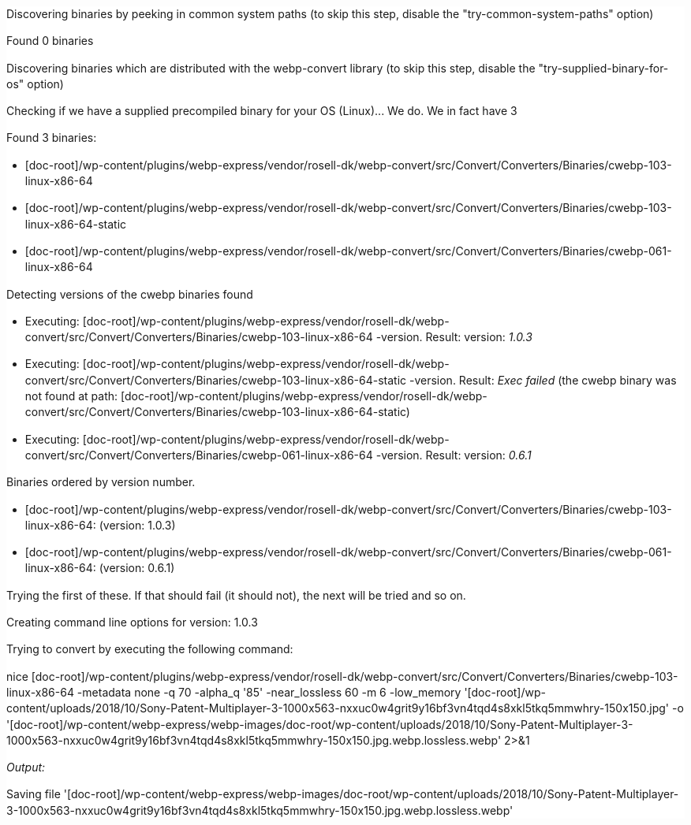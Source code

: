 Discovering binaries by peeking in common system paths (to skip this step, disable the "try-common-system-paths" option)

Found 0 binaries

Discovering binaries which are distributed with the webp-convert library (to skip this step, disable the "try-supplied-binary-for-os" option)

Checking if we have a supplied precompiled binary for your OS (Linux)... We do. We in fact have 3

Found 3 binaries: 

- [doc-root]/wp-content/plugins/webp-express/vendor/rosell-dk/webp-convert/src/Convert/Converters/Binaries/cwebp-103-linux-x86-64

- [doc-root]/wp-content/plugins/webp-express/vendor/rosell-dk/webp-convert/src/Convert/Converters/Binaries/cwebp-103-linux-x86-64-static

- [doc-root]/wp-content/plugins/webp-express/vendor/rosell-dk/webp-convert/src/Convert/Converters/Binaries/cwebp-061-linux-x86-64

Detecting versions of the cwebp binaries found

- Executing: [doc-root]/wp-content/plugins/webp-express/vendor/rosell-dk/webp-convert/src/Convert/Converters/Binaries/cwebp-103-linux-x86-64 -version. Result: version: *1.0.3*

- Executing: [doc-root]/wp-content/plugins/webp-express/vendor/rosell-dk/webp-convert/src/Convert/Converters/Binaries/cwebp-103-linux-x86-64-static -version. Result: *Exec failed* (the cwebp binary was not found at path: [doc-root]/wp-content/plugins/webp-express/vendor/rosell-dk/webp-convert/src/Convert/Converters/Binaries/cwebp-103-linux-x86-64-static)

- Executing: [doc-root]/wp-content/plugins/webp-express/vendor/rosell-dk/webp-convert/src/Convert/Converters/Binaries/cwebp-061-linux-x86-64 -version. Result: version: *0.6.1*

Binaries ordered by version number.

- [doc-root]/wp-content/plugins/webp-express/vendor/rosell-dk/webp-convert/src/Convert/Converters/Binaries/cwebp-103-linux-x86-64: (version: 1.0.3)

- [doc-root]/wp-content/plugins/webp-express/vendor/rosell-dk/webp-convert/src/Convert/Converters/Binaries/cwebp-061-linux-x86-64: (version: 0.6.1)

Trying the first of these. If that should fail (it should not), the next will be tried and so on.

Creating command line options for version: 1.0.3

Trying to convert by executing the following command:

nice [doc-root]/wp-content/plugins/webp-express/vendor/rosell-dk/webp-convert/src/Convert/Converters/Binaries/cwebp-103-linux-x86-64 -metadata none -q 70 -alpha_q '85' -near_lossless 60 -m 6 -low_memory '[doc-root]/wp-content/uploads/2018/10/Sony-Patent-Multiplayer-3-1000x563-nxxuc0w4grit9y16bf3vn4tqd4s8xkl5tkq5mmwhry-150x150.jpg' -o '[doc-root]/wp-content/webp-express/webp-images/doc-root/wp-content/uploads/2018/10/Sony-Patent-Multiplayer-3-1000x563-nxxuc0w4grit9y16bf3vn4tqd4s8xkl5tkq5mmwhry-150x150.jpg.webp.lossless.webp' 2>&1


*Output:* 

Saving file '[doc-root]/wp-content/webp-express/webp-images/doc-root/wp-content/uploads/2018/10/Sony-Patent-Multiplayer-3-1000x563-nxxuc0w4grit9y16bf3vn4tqd4s8xkl5tkq5mmwhry-150x150.jpg.webp.lossless.webp'
